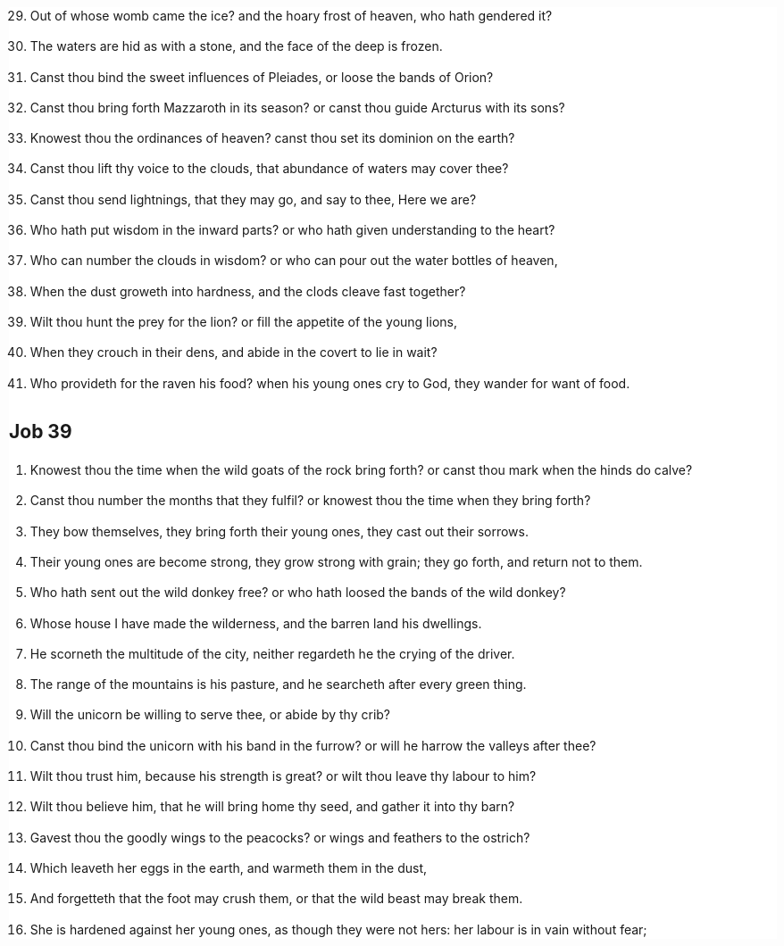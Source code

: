 29. Out of whose womb came the ice? and the hoary frost of heaven, who hath gendered it?

30. The waters are hid as with a stone, and the face of the deep is frozen. 

31. Canst thou bind the sweet influences of Pleiades, or loose the bands of Orion? 

32. Canst thou bring forth Mazzaroth in its season? or canst thou guide Arcturus with its sons? 

33. Knowest thou the ordinances of heaven? canst thou set its dominion on the earth?

34. Canst thou lift thy voice to the clouds, that abundance of waters may cover thee?

35. Canst thou send lightnings, that they may go, and say to thee, Here we are? 

36. Who hath put wisdom in the inward parts? or who hath given understanding to the heart?

37. Who can number the clouds in wisdom? or who can pour out the water bottles of heaven, 

38. When the dust groweth into hardness, and the clods cleave fast together? 

39. Wilt thou hunt the prey for the lion? or fill the appetite of the young lions, 

40. When they crouch in their dens, and abide in the covert to lie in wait?

41. Who provideth for the raven his food? when his young ones cry to God, they wander for want of food.

## Job 39

1. Knowest thou the time when the wild goats of the rock bring forth? or canst thou mark when the hinds do calve?

2. Canst thou number the months that they fulfil? or knowest thou the time when they bring forth?

3. They bow themselves, they bring forth their young ones, they cast out their sorrows.

4. Their young ones are become strong, they grow strong with grain; they go forth, and return not to them.

5. Who hath sent out the wild donkey free? or who hath loosed the bands of the wild donkey?

6. Whose house I have made the wilderness, and the barren land his dwellings. 

7. He scorneth the multitude of the city, neither regardeth he the crying of the driver. 

8. The range of the mountains is his pasture, and he searcheth after every green thing.

9. Will the unicorn be willing to serve thee, or abide by thy crib?

10. Canst thou bind the unicorn with his band in the furrow? or will he harrow the valleys after thee?

11. Wilt thou trust him, because his strength is great? or wilt thou leave thy labour to him?

12. Wilt thou believe him, that he will bring home thy seed, and gather it into thy barn?

13. Gavest thou the goodly wings to the peacocks? or wings and feathers to the ostrich? 

14. Which leaveth her eggs in the earth, and warmeth them in the dust,

15. And forgetteth that the foot may crush them, or that the wild beast may break them.

16. She is hardened against her young ones, as though they were not hers: her labour is in vain without fear;
